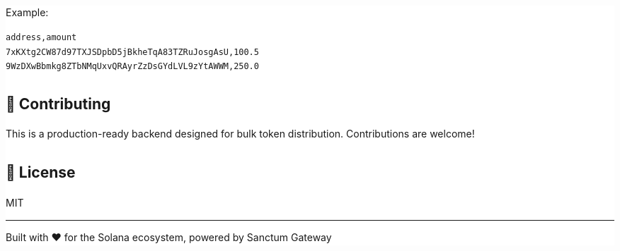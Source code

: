 Example:
```csv
address,amount
7xKXtg2CW87d97TXJSDpbD5jBkheTqA83TZRuJosgAsU,100.5
9WzDXwBbmkg8ZTbNMqUxvQRAyrZzDsGYdLVL9zYtAWWM,250.0
```

## 🤝 Contributing

This is a production-ready backend designed for bulk token distribution. Contributions are welcome!

## 📄 License

MIT

---

Built with ❤️ for the Solana ecosystem, powered by Sanctum Gateway